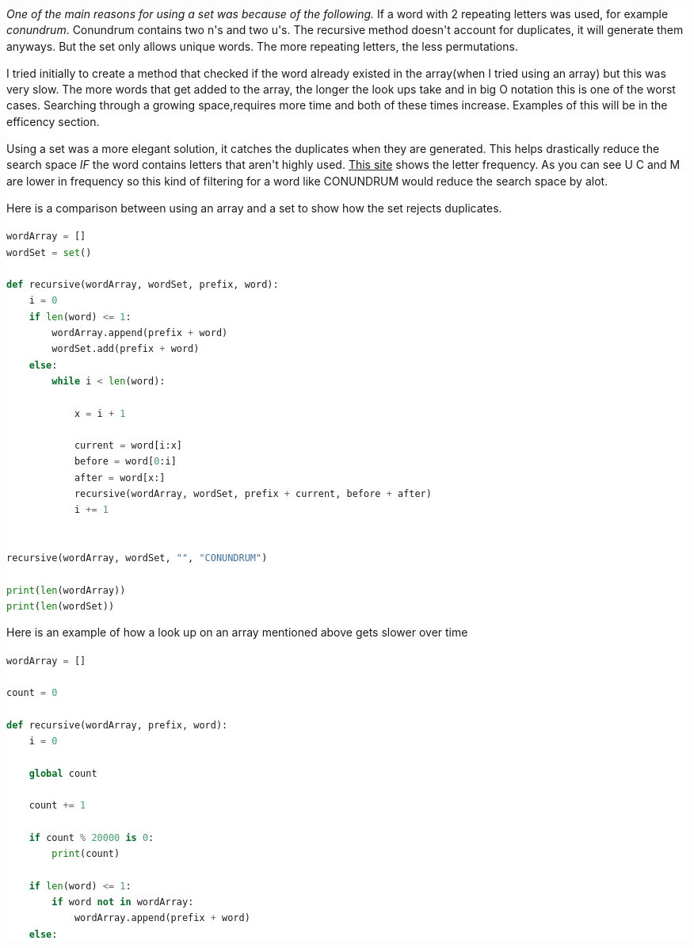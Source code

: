 *One of the main reasons for using a set was because of the following.*
If a word with 2 repeating letters was used, for example _conundrum_. Conundrum contains two n's and two u's. The recursive method doesn't account for duplicates, it will generate them anyways. But the set only allows unique words. The more repeating letters, the less permutations.

I tried initially to create a method that checked if the word already existed in the array(when I tried using an array) but this was very slow. The more words that get added to the array, the longer the look ups take and in big O notation this is one of the worst cases. Searching through a growing space,requires more time and both of these times increase. Examples of this will be in the efficency section.

Using a set was a more elegant solution, it catches the duplicates when they are generated. This helps drastically reduce the search space *IF* the word contains letters that aren't highly used. [This site](http://www.oxforddictionaries.com/words/which-letters-are-used-most) shows the letter frequency. As you can see U C and M are lower in frequency so this kind of filtering for a word like CONUNDRUM would reduce the search space by alot. 

Here is a comparison between using an array and a set to show how the set rejects duplicates.

```python
wordArray = []
wordSet = set()

def recursive(wordArray, wordSet, prefix, word):
    i = 0
    if len(word) <= 1:
        wordArray.append(prefix + word)
        wordSet.add(prefix + word)
    else:
        while i < len(word):

            x = i + 1

            current = word[i:x]
            before = word[0:i]
            after = word[x:]
            recursive(wordArray, wordSet, prefix + current, before + after)
            i += 1


recursive(wordArray, wordSet, "", "CONUNDRUM")

print(len(wordArray))
print(len(wordSet))     
```

Here is an example of how a look up on an array mentioned above gets slower over time

```python
wordArray = []

count = 0

def recursive(wordArray, prefix, word):
    i = 0

    global count

    count += 1

    if count % 20000 is 0:
        print(count)

    if len(word) <= 1:
        if word not in wordArray:
            wordArray.append(prefix + word)
    else:
```